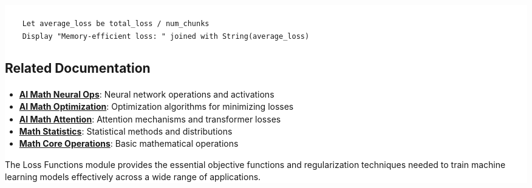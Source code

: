 ```runa
    
    Let average_loss be total_loss / num_chunks
    Display "Memory-efficient loss: " joined with String(average_loss)
```

## Related Documentation

- **[AI Math Neural Ops](neural_ops.md)**: Neural network operations and activations  
- **[AI Math Optimization](optimization.md)**: Optimization algorithms for minimizing losses
- **[AI Math Attention](attention.md)**: Attention mechanisms and transformer losses
- **[Math Statistics](../statistics/README.md)**: Statistical methods and distributions
- **[Math Core Operations](../core/operations.md)**: Basic mathematical operations

The Loss Functions module provides the essential objective functions and regularization techniques needed to train machine learning models effectively across a wide range of applications.